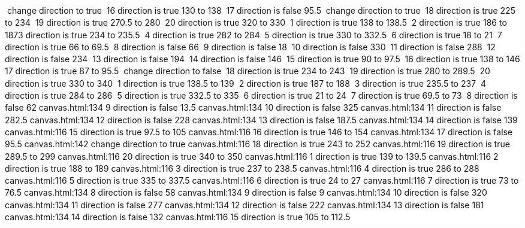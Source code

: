 ​ change direction to true
​ 16 direction is true 130 to 138
​ 17 direction is false 95.5
​ change direction to true
​ 18 direction is true 225 to 234
​ 19 direction is true 270.5 to 280
​ 20 direction is true 320 to 330
​ 1 direction is true 138 to 138.5
​ 2 direction is true 186 to 187
​ 3 direction is true 234 to 235.5
​ 4 direction is true 282 to 284
​ 5 direction is true 330 to 332.5
​ 6 direction is true 18 to 21
​ 7 direction is true 66 to 69.5
​ 8 direction is false 66
​ 9 direction is false 18
​ 10 direction is false 330
​ 11 direction is false 288
​ 12 direction is false 234
​ 13 direction is false 194
​ 14 direction is false 146
​ 15 direction is true 90 to 97.5
​ 16 direction is true 138 to 146
​ 17 direction is true 87 to 95.5
​ change direction to false
​ 18 direction is true 234 to 243
​ 19 direction is true 280 to 289.5
​ 20 direction is true 330 to 340
​ 1 direction is true 138.5 to 139
​ 2 direction is true 187 to 188
​ 3 direction is true 235.5 to 237
​ 4 direction is true 284 to 286
​ 5 direction is true 332.5 to 335
​ 6 direction is true 21 to 24
​ 7 direction is true 69.5 to 73
​ 8 direction is false 62
canvas.html:134 9 direction is false 13.5
canvas.html:134 10 direction is false 325
canvas.html:134 11 direction is false 282.5
canvas.html:134 12 direction is false 228
canvas.html:134 13 direction is false 187.5
canvas.html:134 14 direction is false 139
canvas.html:116 15 direction is true 97.5 to 105
canvas.html:116 16 direction is true 146 to 154
canvas.html:134 17 direction is false 95.5
canvas.html:142 change direction to true
canvas.html:116 18 direction is true 243 to 252
canvas.html:116 19 direction is true 289.5 to 299
canvas.html:116 20 direction is true 340 to 350
canvas.html:116 1 direction is true 139 to 139.5
canvas.html:116 2 direction is true 188 to 189
canvas.html:116 3 direction is true 237 to 238.5
canvas.html:116 4 direction is true 286 to 288
canvas.html:116 5 direction is true 335 to 337.5
canvas.html:116 6 direction is true 24 to 27
canvas.html:116 7 direction is true 73 to 76.5
canvas.html:134 8 direction is false 58
canvas.html:134 9 direction is false 9
canvas.html:134 10 direction is false 320
canvas.html:134 11 direction is false 277
canvas.html:134 12 direction is false 222
canvas.html:134 13 direction is false 181
canvas.html:134 14 direction is false 132
canvas.html:116 15 direction is true 105 to 112.5